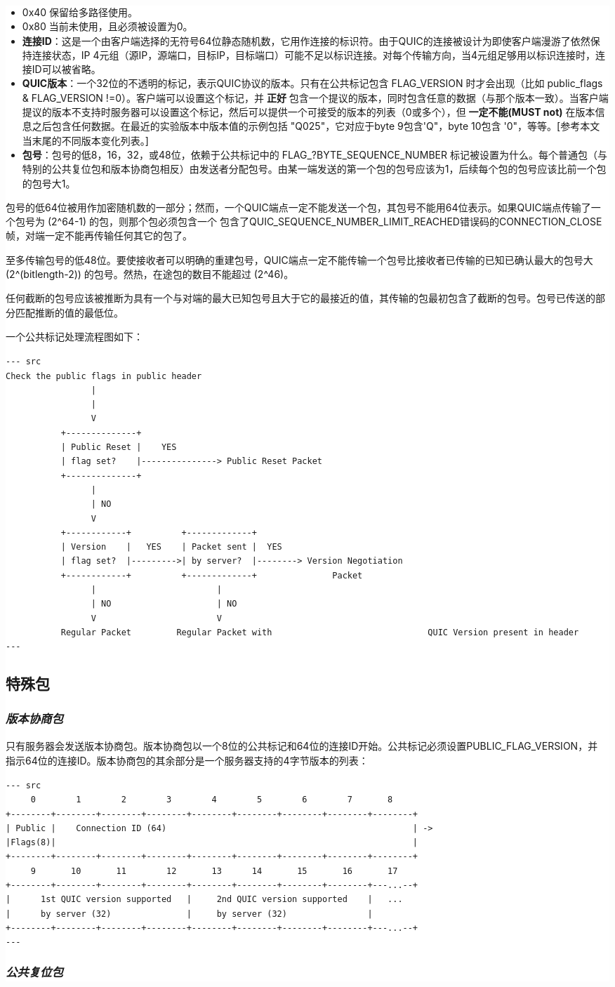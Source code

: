   * 0x40 保留给多路径使用。
  * 0x80 当前未使用，且必须被设置为0。
* **连接ID**：这是一个由客户端选择的无符号64位静态随机数，它用作连接的标识符。由于QUIC的连接被设计为即使客户端漫游了依然保持连接状态，IP 4元组（源IP，源端口，目标IP，目标端口）可能不足以标识连接。对每个传输方向，当4元组足够用以标识连接时，连接ID可以被省略。
* **QUIC版本**：一个32位的不透明的标记，表示QUIC协议的版本。只有在公共标记包含 FLAG_VERSION 时才会出现（比如 public_flags & FLAG_VERSION !=0）。客户端可以设置这个标记，并 **正好** 包含一个提议的版本，同时包含任意的数据（与那个版本一致）。当客户端提议的版本不支持时服务器可以设置这个标记，然后可以提供一个可接受的版本的列表（0或多个），但 **一定不能(MUST not)** 在版本信息之后包含任何数据。在最近的实验版本中版本值的示例包括 "Q025"，它对应于byte 9包含'Q"，byte 10包含 '0"，等等。[参考本文当末尾的不同版本变化列表。]
* **包号**：包号的低8，16，32，或48位，依赖于公共标记中的 FLAG_?BYTE_SEQUENCE_NUMBER 标记被设置为什么。每个普通包（与特别的公共复位包和版本协商包相反）由发送者分配包号。由某一端发送的第一个包的包号应该为1，后续每个包的包号应该比前一个包的包号大1。

包号的低64位被用作加密随机数的一部分；然而，一个QUIC端点一定不能发送一个包，其包号不能用64位表示。如果QUIC端点传输了一个包号为 (2^64-1) 的包，则那个包必须包含一个 包含了QUIC_SEQUENCE_NUMBER_LIMIT_REACHED错误码的CONNECTION_CLOSE 帧，对端一定不能再传输任何其它的包了。

至多传输包号的低48位。要使接收者可以明确的重建包号，QUIC端点一定不能传输一个包号比接收者已传输的已知已确认最大的包号大(2^(bitlength-2)) 的包号。然热，在途包的数目不能超过 (2^46)。

任何截断的包号应该被推断为具有一个与对端的最大已知包号且大于它的最接近的值，其传输的包最初包含了截断的包号。包号已传送的部分匹配推断的值的最低位。

一个公共标记处理流程图如下：
```
--- src
Check the public flags in public header
                 |
                 |
                 V
           +--------------+
           | Public Reset |    YES
           | flag set?    |---------------> Public Reset Packet
           +--------------+
                 |
                 | NO
                 V
           +------------+          +-------------+
           | Version    |   YES    | Packet sent |  YES
           | flag set?  |--------->| by server?  |--------> Version Negotiation
           +------------+          +-------------+               Packet
                 |                        |
                 | NO                     | NO
                 V                        V
           Regular Packet         Regular Packet with                               QUIC Version present in header
---
```
## 特殊包
### *版本协商包*
只有服务器会发送版本协商包。版本协商包以一个8位的公共标记和64位的连接ID开始。公共标记必须设置PUBLIC_FLAG_VERSION，并 指示64位的连接ID。版本协商包的其余部分是一个服务器支持的4字节版本的列表：
```
--- src
     0        1        2        3        4        5        6        7       8
+--------+--------+--------+--------+--------+--------+--------+--------+--------+
| Public |    Connection ID (64)                                                 | ->
|Flags(8)|                                                                       |
+--------+--------+--------+--------+--------+--------+--------+--------+--------+
     9       10       11        12       13      14       15       16       17
+--------+--------+--------+--------+--------+--------+--------+--------+---...--+
|      1st QUIC version supported   |     2nd QUIC version supported    |   ...
|      by server (32)               |     by server (32)                |             
+--------+--------+--------+--------+--------+--------+--------+--------+---...--+
---
```
### *公共复位包*